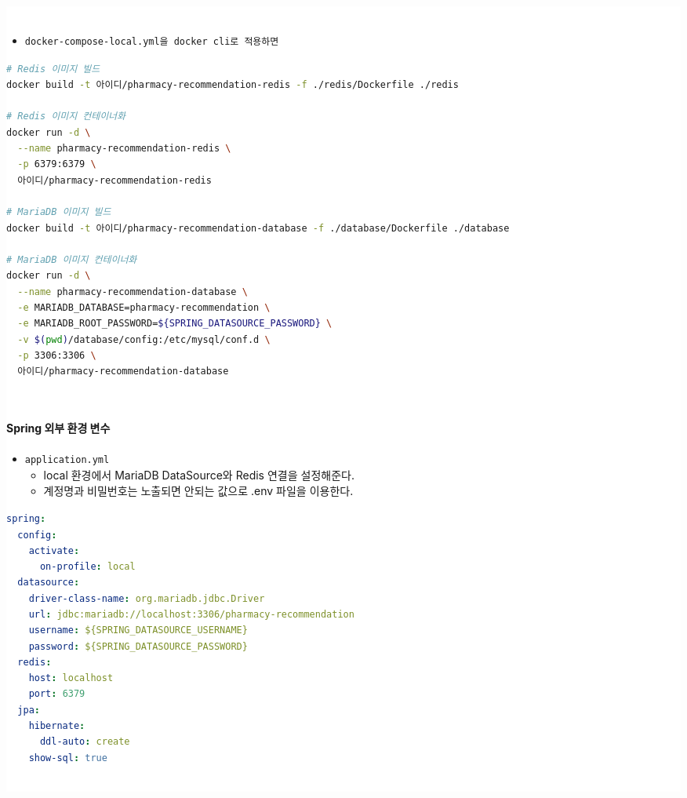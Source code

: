 ```yml
```
<br/>

 - `docker-compose-local.yml을 docker cli로 적용하면`
```bash
# Redis 이미지 빌드
docker build -t 아이디/pharmacy-recommendation-redis -f ./redis/Dockerfile ./redis

# Redis 이미지 컨테이너화
docker run -d \
  --name pharmacy-recommendation-redis \
  -p 6379:6379 \
  아이디/pharmacy-recommendation-redis

# MariaDB 이미지 빌드
docker build -t 아이디/pharmacy-recommendation-database -f ./database/Dockerfile ./database

# MariaDB 이미지 컨테이너화
docker run -d \
  --name pharmacy-recommendation-database \
  -e MARIADB_DATABASE=pharmacy-recommendation \
  -e MARIADB_ROOT_PASSWORD=${SPRING_DATASOURCE_PASSWORD} \
  -v $(pwd)/database/config:/etc/mysql/conf.d \
  -p 3306:3306 \
  아이디/pharmacy-recommendation-database
```
<br/>

#### Spring 외부 환경 변수

 - `application.yml`
    - local 환경에서 MariaDB DataSource와 Redis 연결을 설정해준다.
    - 계정명과 비밀번호는 노출되면 안되는 값으로 .env 파일을 이용한다.
```yml
spring:
  config:
    activate:
      on-profile: local
  datasource:
    driver-class-name: org.mariadb.jdbc.Driver
    url: jdbc:mariadb://localhost:3306/pharmacy-recommendation
    username: ${SPRING_DATASOURCE_USERNAME}
    password: ${SPRING_DATASOURCE_PASSWORD}
  redis:
    host: localhost
    port: 6379
  jpa:
    hibernate:
      ddl-auto: create
    show-sql: true
```
<br/>
